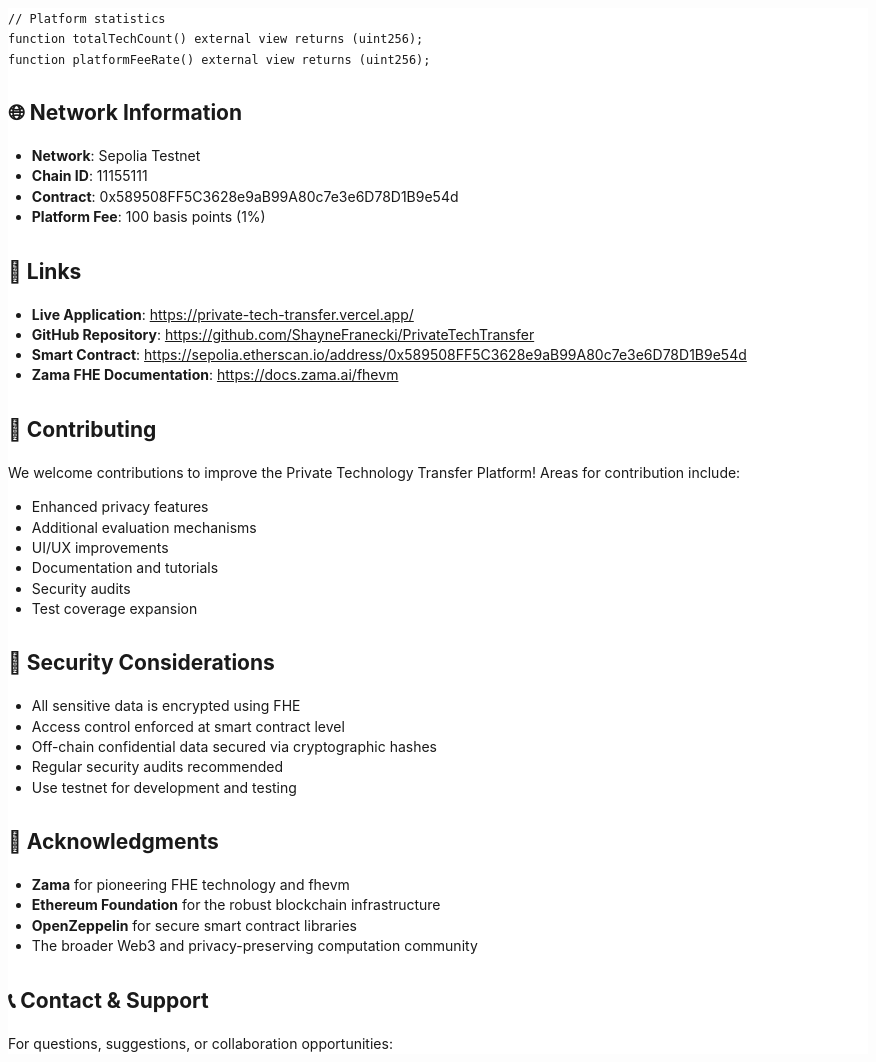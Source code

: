 ```solidity
// Platform statistics
function totalTechCount() external view returns (uint256);
function platformFeeRate() external view returns (uint256);
```

## 🌐 Network Information

- **Network**: Sepolia Testnet
- **Chain ID**: 11155111
- **Contract**: 0x589508FF5C3628e9aB99A80c7e3e6D78D1B9e54d
- **Platform Fee**: 100 basis points (1%)

## 🔗 Links

- **Live Application**: https://private-tech-transfer.vercel.app/
- **GitHub Repository**: https://github.com/ShayneFranecki/PrivateTechTransfer
- **Smart Contract**: https://sepolia.etherscan.io/address/0x589508FF5C3628e9aB99A80c7e3e6D78D1B9e54d
- **Zama FHE Documentation**: https://docs.zama.ai/fhevm

## 🤝 Contributing

We welcome contributions to improve the Private Technology Transfer Platform! Areas for contribution include:

- Enhanced privacy features
- Additional evaluation mechanisms
- UI/UX improvements
- Documentation and tutorials
- Security audits
- Test coverage expansion

## 📄 Security Considerations

- All sensitive data is encrypted using FHE
- Access control enforced at smart contract level
- Off-chain confidential data secured via cryptographic hashes
- Regular security audits recommended
- Use testnet for development and testing

## 🙏 Acknowledgments

- **Zama** for pioneering FHE technology and fhevm
- **Ethereum Foundation** for the robust blockchain infrastructure
- **OpenZeppelin** for secure smart contract libraries
- The broader Web3 and privacy-preserving computation community

## 📞 Contact & Support

For questions, suggestions, or collaboration opportunities:
